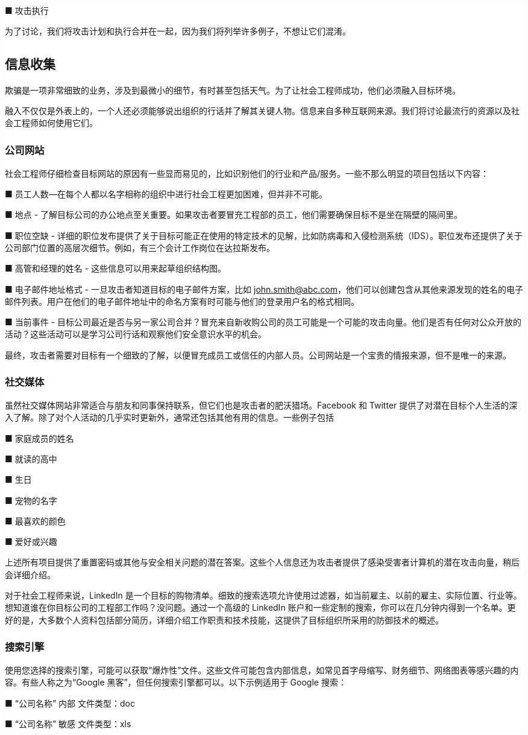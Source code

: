 ■ 攻击执行

为了讨论，我们将攻击计划和执行合并在一起，因为我们将列举许多例子，不想让它们混淆。

## 信息收集

欺骗是一项非常细致的业务，涉及到最微小的细节，有时甚至包括天气。为了让社会工程师成功，他们必须融入目标环境。

融入不仅仅是外表上的，一个人还必须能够说出组织的行话并了解其关键人物。信息来自多种互联网来源。我们将讨论最流行的资源以及社会工程师如何使用它们。

### 公司网站

社会工程师仔细检查目标网站的原因有一些显而易见的，比如识别他们的行业和产品/服务。一些不那么明显的项目包括以下内容：

■ 员工人数—在每个人都以名字相称的组织中进行社会工程更加困难，但并非不可能。

■ 地点 - 了解目标公司的办公地点至关重要。如果攻击者要冒充工程部的员工，他们需要确保目标不是坐在隔壁的隔间里。

■ 职位空缺 - 详细的职位发布提供了关于目标可能正在使用的特定技术的见解，比如防病毒和入侵检测系统（IDS）。职位发布还提供了关于公司部门位置的高层次细节。例如，有三个会计工作岗位在达拉斯发布。

■ 高管和经理的姓名 - 这些信息可以用来起草组织结构图。

■ 电子邮件地址格式 - 一旦攻击者知道目标的电子邮件方案，比如 john.smith@abc.com，他们可以创建包含从其他来源发现的姓名的电子邮件列表。用户在他们的电子邮件地址中的命名方案有时可能与他们的登录用户名的格式相同。

■ 当前事件 - 目标公司最近是否与另一家公司合并？冒充来自新收购公司的员工可能是一个可能的攻击向量。他们是否有任何对公众开放的活动？这些活动可以是学习公司行话和观察他们安全意识水平的机会。

最终，攻击者需要对目标有一个细致的了解，以便冒充成员工或信任的内部人员。公司网站是一个宝贵的情报来源，但不是唯一的来源。

### 社交媒体

虽然社交媒体网站非常适合与朋友和同事保持联系，但它们也是攻击者的肥沃猎场。Facebook 和 Twitter 提供了对潜在目标个人生活的深入了解。除了对个人活动的几乎实时更新外，通常还包括其他有用的信息。一些例子包括

■ 家庭成员的姓名

■ 就读的高中

■ 生日

■ 宠物的名字

■ 最喜欢的颜色

■ 爱好或兴趣

上述所有项目提供了重置密码或其他与安全相关问题的潜在答案。这些个人信息还为攻击者提供了感染受害者计算机的潜在攻击向量，稍后会详细介绍。

对于社会工程师来说，LinkedIn 是一个目标的购物清单。细致的搜索选项允许使用过滤器，如当前雇主、以前的雇主、实际位置、行业等。想知道谁在你目标公司的工程部工作吗？没问题。通过一个高级的 LinkedIn 账户和一些定制的搜索，你可以在几分钟内得到一个名单。更好的是，大多数个人资料包括部分简历，详细介绍工作职责和技术技能，这提供了目标组织所采用的防御技术的概述。

### 搜索引擎

使用您选择的搜索引擎，可能可以获取“爆炸性”文件。这些文件可能包含内部信息，如常见首字母缩写、财务细节、网络图表等感兴趣的内容。有些人称之为“Google 黑客”，但任何搜索引擎都可以。以下示例适用于 Google 搜索：

■ “公司名称” 内部 文件类型：doc

■ “公司名称” 敏感 文件类型：xls
